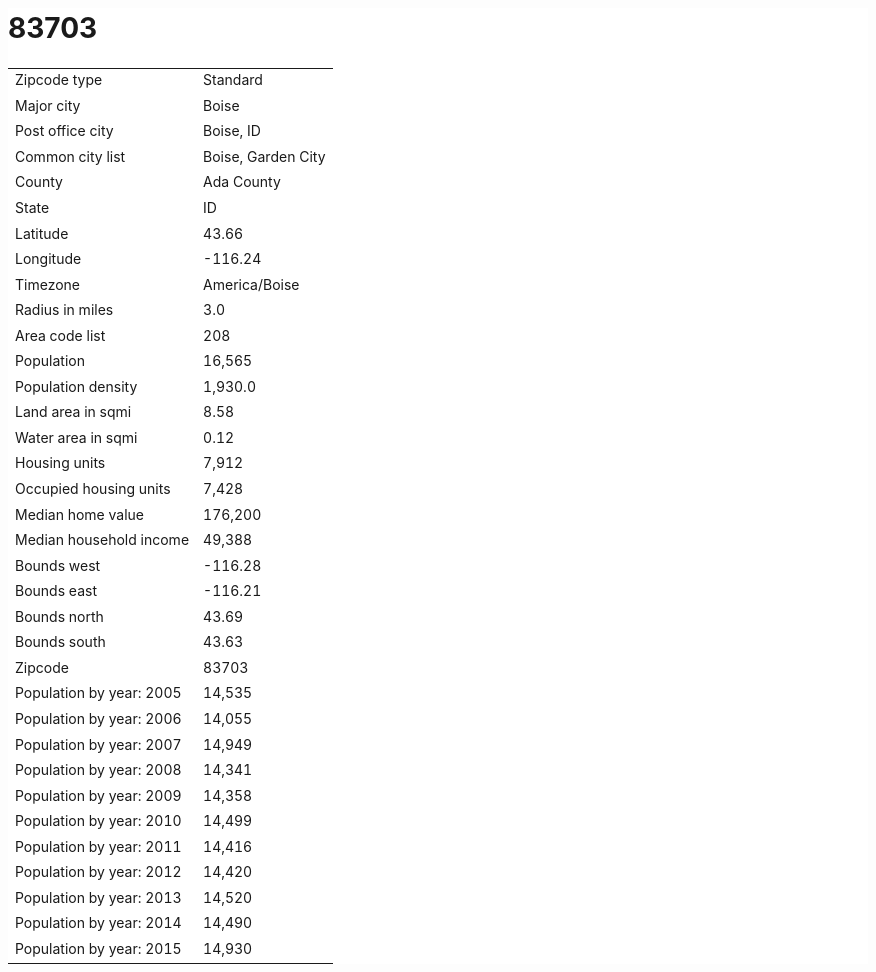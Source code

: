 83703
=====
|||
|--|--|
|Zipcode type|Standard|
|Major city|Boise|
|Post office city|Boise, ID|
|Common city list|Boise, Garden City|
|County|Ada County|
|State|ID|
|Latitude|43.66|
|Longitude|-116.24|
|Timezone|America/Boise|
|Radius in miles|3.0|
|Area code list|208|
|Population|16,565|
|Population density|1,930.0|
|Land area in sqmi|8.58|
|Water area in sqmi|0.12|
|Housing units|7,912|
|Occupied housing units|7,428|
|Median home value|176,200|
|Median household income|49,388|
|Bounds west|-116.28|
|Bounds east|-116.21|
|Bounds north|43.69|
|Bounds south|43.63|
|Zipcode|83703|
|Population by year: 2005|14,535|
|Population by year: 2006|14,055|
|Population by year: 2007|14,949|
|Population by year: 2008|14,341|
|Population by year: 2009|14,358|
|Population by year: 2010|14,499|
|Population by year: 2011|14,416|
|Population by year: 2012|14,420|
|Population by year: 2013|14,520|
|Population by year: 2014|14,490|
|Population by year: 2015|14,930|